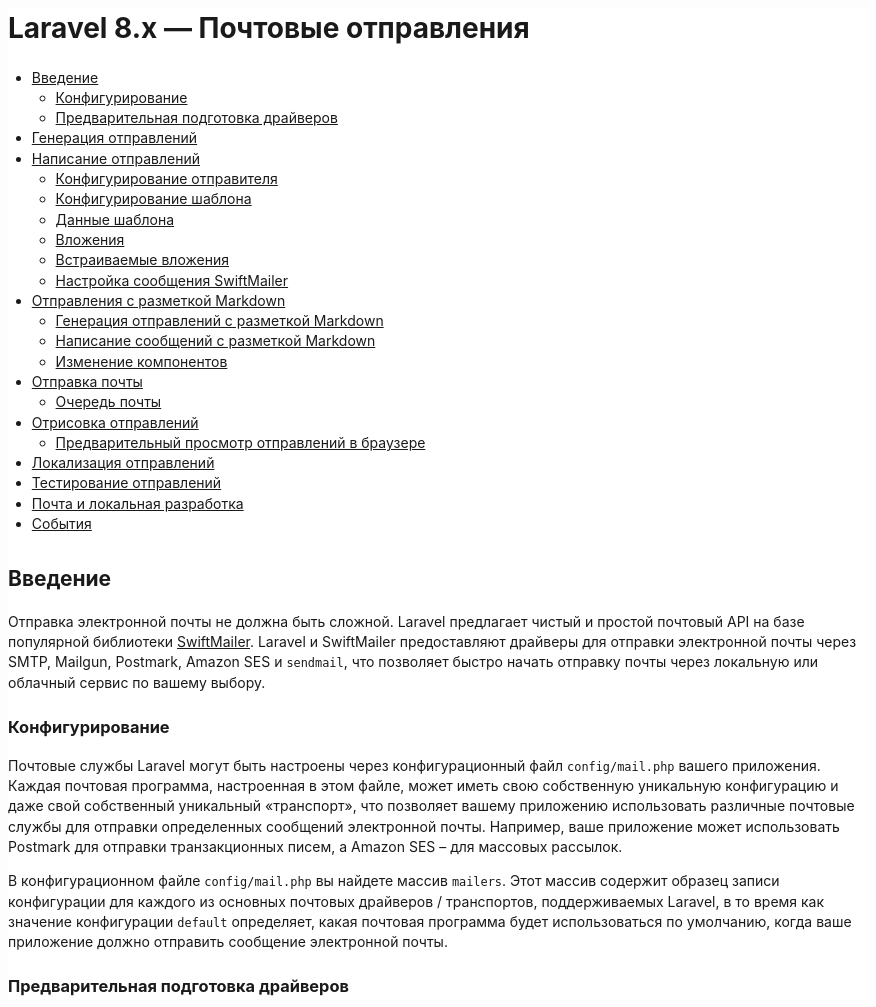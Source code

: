 # Laravel 8.x — Почтовые отправления

- [Введение](#introduction)
    - [Конфигурирование](#configuration)
    - [Предварительная подготовка драйверов](#driver-prerequisites)
- [Генерация отправлений](#generating-mailables)
- [Написание отправлений](#writing-mailables)
    - [Конфигурирование отправителя](#configuring-the-sender)
    - [Конфигурирование шаблона](#configuring-the-view)
    - [Данные шаблона](#view-data)
    - [Вложения](#attachments)
    - [Встраиваемые вложения](#inline-attachments)
    - [Настройка сообщения SwiftMailer](#customizing-the-swiftmailer-message)
- [Отправления с разметкой Markdown](#markdown-mailables)
    - [Генерация отправлений с разметкой Markdown](#generating-markdown-mailables)
    - [Написание сообщений с разметкой Markdown](#writing-markdown-messages)
    - [Изменение компонентов](#customizing-the-components)
- [Отправка почты](#sending-mail)
    - [Очередь почты](#queueing-mail)
- [Отрисовка отправлений](#rendering-mailables)
    - [Предварительный просмотр отправлений в браузере](#previewing-mailables-in-the-browser)
- [Локализация отправлений](#localizing-mailables)
- [Тестирование отправлений](#testing-mailables)
- [Почта и локальная разработка](#mail-and-local-development)
- [События](#events)

<a name="introduction"></a>
## Введение

Отправка электронной почты не должна быть сложной. Laravel предлагает чистый и простой почтовый API на базе популярной библиотеки [SwiftMailer](https://swiftmailer.symfony.com/). Laravel и SwiftMailer предоставляют драйверы для отправки электронной почты через SMTP, Mailgun, Postmark, Amazon SES и `sendmail`, что позволяет быстро начать отправку почты через локальную или облачный сервис по вашему выбору.

<a name="configuration"></a>
### Конфигурирование

Почтовые службы Laravel могут быть настроены через конфигурационный файл `config/mail.php` вашего приложения. Каждая почтовая программа, настроенная в этом файле, может иметь свою собственную уникальную конфигурацию и даже свой собственный уникальный «транспорт», что позволяет вашему приложению использовать различные почтовые службы для отправки определенных сообщений электронной почты. Например, ваше приложение может использовать Postmark для отправки транзакционных писем, а Amazon SES – для массовых рассылок.

В конфигурационном файле `config/mail.php` вы найдете массив `mailers`. Этот массив содержит образец записи конфигурации для каждого из основных почтовых драйверов / транспортов, поддерживаемых Laravel, в то время как значение конфигурации `default` определяет, какая почтовая программа будет использоваться по умолчанию, когда ваше приложение должно отправить сообщение электронной почты.

<a name="driver-prerequisites"></a>
### Предварительная подготовка драйверов
